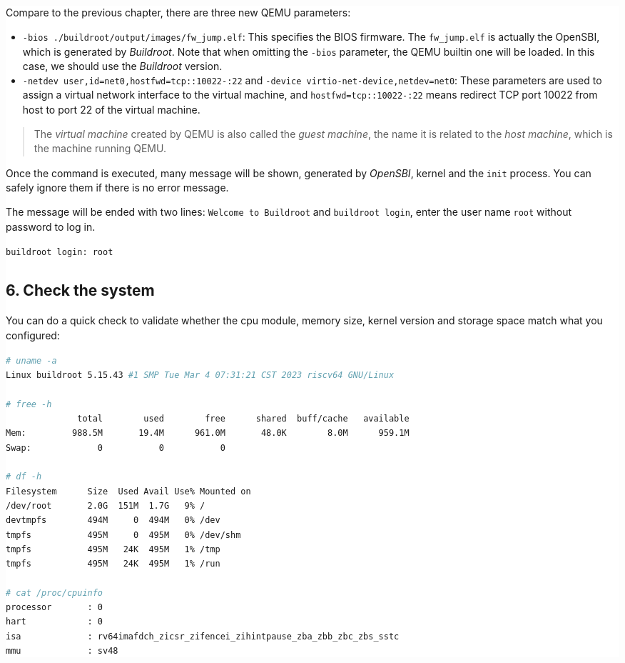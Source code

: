 Compare to the previous chapter, there are three new QEMU parameters:

- `-bios ./buildroot/output/images/fw_jump.elf`: This specifies the BIOS firmware. The `fw_jump.elf` is actually the OpenSBI, which is generated by _Buildroot_. Note that when omitting the `-bios` parameter, the QEMU builtin one will be loaded. In this case, we should use the _Buildroot_ version.
- `-netdev user,id=net0,hostfwd=tcp::10022-:22` and `-device virtio-net-device,netdev=net0`: These parameters are used to assign a virtual network interface to the virtual machine, and `hostfwd=tcp::10022-:22` means redirect TCP port 10022 from host to port 22 of the virtual machine.

> The _virtual machine_ created by QEMU is also called the _guest machine_, the name it is related to the _host machine_, which is the machine running QEMU.

Once the command is executed, many message will be shown, generated by _OpenSBI_, kernel and the `init` process. You can safely ignore them if there is no error message.

The message will be ended with two lines: `Welcome to Buildroot` and `buildroot login`, enter the user name `root` without password to log in.

```bash
buildroot login: root
```

## 6. Check the system

You can do a quick check to validate whether the cpu module, memory size, kernel version and storage space match what you configured:

```bash
# uname -a
Linux buildroot 5.15.43 #1 SMP Tue Mar 4 07:31:21 CST 2023 riscv64 GNU/Linux

# free -h
              total        used        free      shared  buff/cache   available
Mem:         988.5M       19.4M      961.0M       48.0K        8.0M      959.1M
Swap:             0           0           0

# df -h
Filesystem      Size  Used Avail Use% Mounted on
/dev/root       2.0G  151M  1.7G   9% /
devtmpfs        494M     0  494M   0% /dev
tmpfs           495M     0  495M   0% /dev/shm
tmpfs           495M   24K  495M   1% /tmp
tmpfs           495M   24K  495M   1% /run

# cat /proc/cpuinfo
processor       : 0
hart            : 0
isa             : rv64imafdch_zicsr_zifencei_zihintpause_zba_zbb_zbc_zbs_sstc
mmu             : sv48
```
